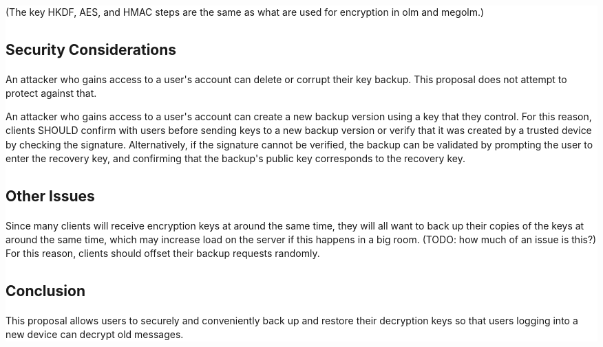(The key HKDF, AES, and HMAC steps are the same as what are used for encryption
in olm and megolm.)

Security Considerations
-----------------------

An attacker who gains access to a user's account can delete or corrupt their
key backup.  This proposal does not attempt to protect against that.

An attacker who gains access to a user's account can create a new backup
version using a key that they control.  For this reason, clients SHOULD confirm
with users before sending keys to a new backup version or verify that it was
created by a trusted device by checking the signature.  Alternatively, if the
signature cannot be verified, the backup can be validated by prompting the user
to enter the recovery key, and confirming that the backup's public key
corresponds to the recovery key.

Other Issues
------------

Since many clients will receive encryption keys at around the same time, they
will all want to back up their copies of the keys at around the same time,
which may increase load on the server if this happens in a big room.  (TODO:
how much of an issue is this?)  For this reason, clients should offset their
backup requests randomly.

Conclusion
----------

This proposal allows users to securely and conveniently back up and restore
their decryption keys so that users logging into a new device can decrypt old
messages.

